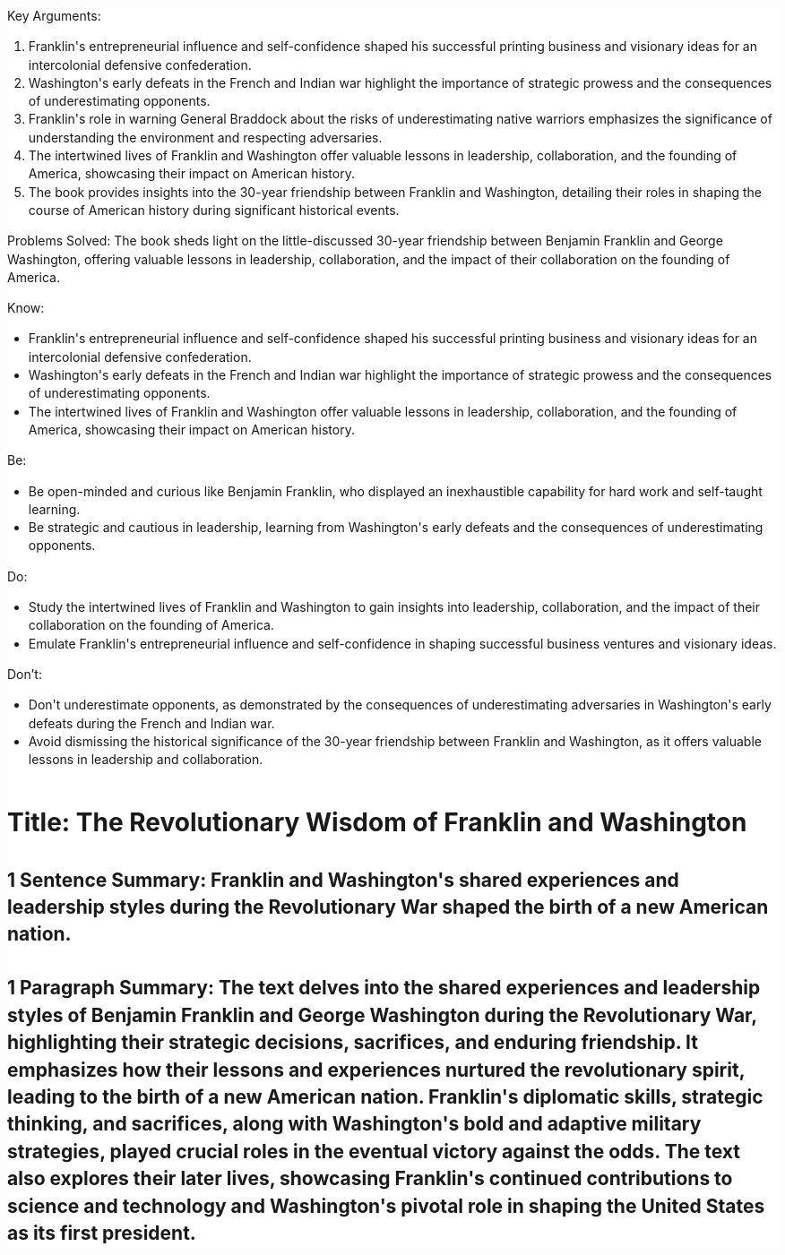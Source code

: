 Key Arguments:
1. Franklin's entrepreneurial influence and self-confidence shaped his successful printing business and visionary ideas for an intercolonial defensive confederation.
2. Washington's early defeats in the French and Indian war highlight the importance of strategic prowess and the consequences of underestimating opponents.
3. Franklin's role in warning General Braddock about the risks of underestimating native warriors emphasizes the significance of understanding the environment and respecting adversaries.
4. The intertwined lives of Franklin and Washington offer valuable lessons in leadership, collaboration, and the founding of America, showcasing their impact on American history.
5. The book provides insights into the 30-year friendship between Franklin and Washington, detailing their roles in shaping the course of American history during significant historical events.

Problems Solved: The book sheds light on the little-discussed 30-year friendship between Benjamin Franklin and George Washington, offering valuable lessons in leadership, collaboration, and the impact of their collaboration on the founding of America.

Know:
- Franklin's entrepreneurial influence and self-confidence shaped his successful printing business and visionary ideas for an intercolonial defensive confederation.
- Washington's early defeats in the French and Indian war highlight the importance of strategic prowess and the consequences of underestimating opponents.
- The intertwined lives of Franklin and Washington offer valuable lessons in leadership, collaboration, and the founding of America, showcasing their impact on American history.

Be:
- Be open-minded and curious like Benjamin Franklin, who displayed an inexhaustible capability for hard work and self-taught learning.
- Be strategic and cautious in leadership, learning from Washington's early defeats and the consequences of underestimating opponents.

Do:
- Study the intertwined lives of Franklin and Washington to gain insights into leadership, collaboration, and the impact of their collaboration on the founding of America.
- Emulate Franklin's entrepreneurial influence and self-confidence in shaping successful business ventures and visionary ideas.

Don’t:
- Don't underestimate opponents, as demonstrated by the consequences of underestimating adversaries in Washington's early defeats during the French and Indian war.
- Avoid dismissing the historical significance of the 30-year friendship between Franklin and Washington, as it offers valuable lessons in leadership and collaboration.

# Title: The Revolutionary Wisdom of Franklin and Washington

## 1 Sentence Summary: Franklin and Washington's shared experiences and leadership styles during the Revolutionary War shaped the birth of a new American nation.

## 1 Paragraph Summary: The text delves into the shared experiences and leadership styles of Benjamin Franklin and George Washington during the Revolutionary War, highlighting their strategic decisions, sacrifices, and enduring friendship. It emphasizes how their lessons and experiences nurtured the revolutionary spirit, leading to the birth of a new American nation. Franklin's diplomatic skills, strategic thinking, and sacrifices, along with Washington's bold and adaptive military strategies, played crucial roles in the eventual victory against the odds. The text also explores their later lives, showcasing Franklin's continued contributions to science and technology and Washington's pivotal role in shaping the United States as its first president.
